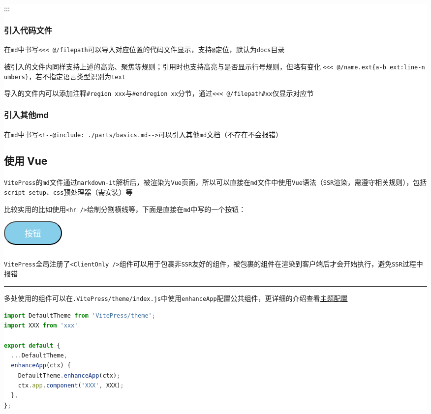 :::

### 引入代码文件

在`md`中书写`<<< @/filepath`可以导入对应位置的代码文件显示，支持`@`定位，默认为`docs`目录

被引入的文件内同样支持上述的高亮、聚焦等规则；引用时也支持高亮与是否显示行号规则，但略有变化 `<<< @/name.ext{a-b ext:line-numbers}`，若不指定语言类型识别为`text`

导入的文件内可以添加注释`#region xxx`与`#endregion xx`分节，通过`<<< @/filepath#xx`仅显示对应节

### 引入其他md

在`md`中书写`<!--@include: ./parts/basics.md-->`可以引入其他`md`文档（不存在不会报错）

## 使用 Vue

`VitePress`的`md`文件通过`markdown-it`解析后，被渲染为`Vue`页面，所以可以直接在`md`文件中使用`Vue`语法（`SSR`渲染，需遵守相关规则），包括`script setup`、`css`预处理器（需安装）等

比较实用的比如使用`<hr />`绘制分割横线等，下面是直接在`md`中写的一个按钮：

<div>
  <button style="padding:10px 40px;background:skyBlue;color:white;border-radius: 24px;font-size:1.2rem">按钮</button>
</div>

<hr />

`VitePress`全局注册了`<ClientOnly />`组件可以用于包裹非`SSR`友好的组件，被包裹的组件在渲染到客户端后才会开始执行，避免`SSR`过程中报错

<hr />

多处使用的组件可以在`.VitePress/theme/index.js`中使用`enhanceApp`配置公共组件，更详细的介绍查看[主题配置](/工具系列/VitePress搭建/主题配置)

```js
import DefaultTheme from 'VitePress/theme';
import XXX from 'xxx'

export default {
  ...DefaultTheme,
  enhanceApp(ctx) {
    DefaultTheme.enhanceApp(ctx);
    ctx.app.component('XXX', XXX);
  },
};
```
